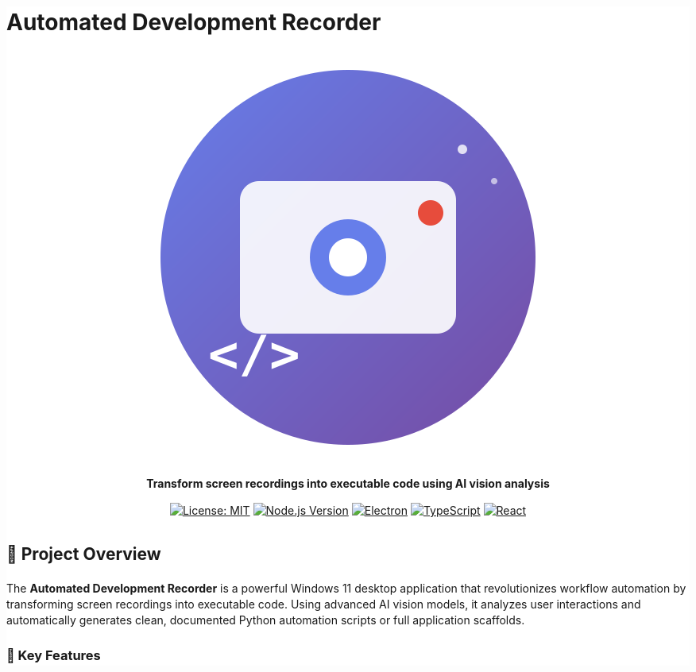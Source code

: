 # Automated Development Recorder

<div align="center">

![Application Icon](assets/icon.svg)

**Transform screen recordings into executable code using AI vision analysis**

[![License: MIT](https://img.shields.io/badge/License-MIT-yellow.svg)](https://opensource.org/licenses/MIT)
[![Node.js Version](https://img.shields.io/badge/node-%3E%3D18.0.0-brightgreen)](https://nodejs.org/)
[![Electron](https://img.shields.io/badge/Electron-28.x-blue)](https://electronjs.org/)
[![TypeScript](https://img.shields.io/badge/TypeScript-5.x-blue)](https://www.typescriptlang.org/)
[![React](https://img.shields.io/badge/React-18.x-blue)](https://reactjs.org/)

</div>

## 🎯 Project Overview

The **Automated Development Recorder** is a powerful Windows 11 desktop application that revolutionizes workflow automation by transforming screen recordings into executable code. Using advanced AI vision models, it analyzes user interactions and automatically generates clean, documented Python automation scripts or full application scaffolds.

### 🚀 Key Features
